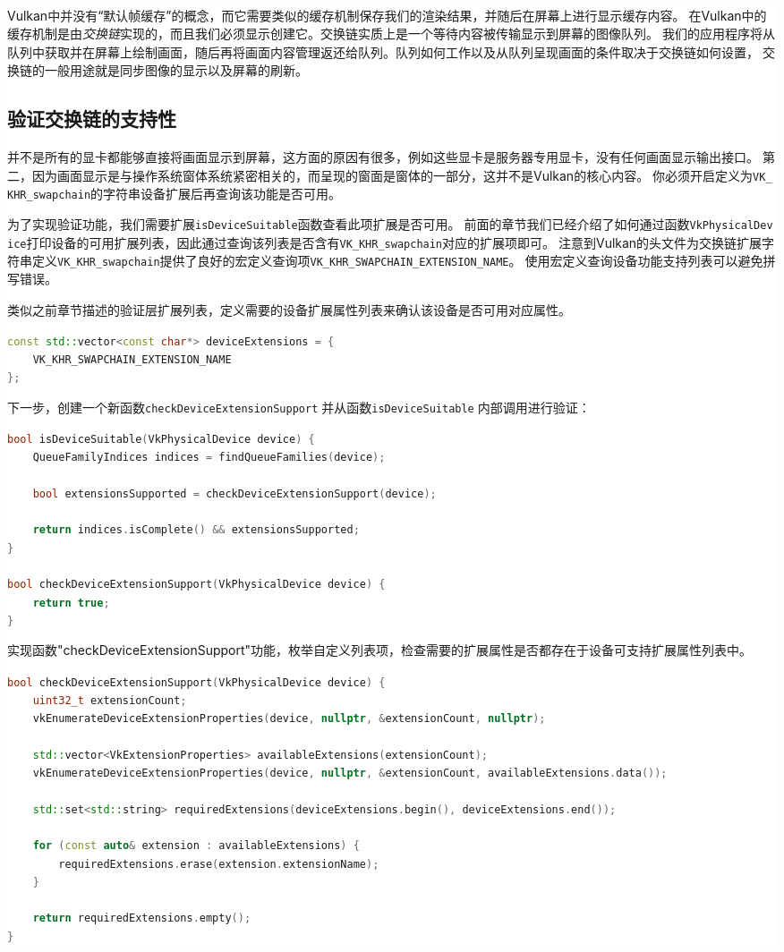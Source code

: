 Vulkan中并没有“默认帧缓存”的概念，而它需要类似的缓存机制保存我们的渲染结果，并随后在屏幕上进行显示缓存内容。
在Vulkan中的缓存机制是由*交换链*实现的，而且我们必须显示创建它。交换链实质上是一个等待内容被传输显示到屏幕的图像队列。
我们的应用程序将从队列中获取并在屏幕上绘制画面，随后再将画面内容管理返还给队列。队列如何工作以及从队列呈现画面的条件取决于交换链如何设置，
交换链的一般用途就是同步图像的显示以及屏幕的刷新。

## 验证交换链的支持性

并不是所有的显卡都能够直接将画面显示到屏幕，这方面的原因有很多，例如这些显卡是服务器专用显卡，没有任何画面显示输出接口。
第二，因为画面显示是与操作系统窗体系统紧密相关的，而呈现的窗面是窗体的一部分，这并不是Vulkan的核心内容。
你必须开启定义为`VK_KHR_swapchain`的字符串设备扩展后再查询该功能是否可用。

为了实现验证功能，我们需要扩展`isDeviceSuitable`函数查看此项扩展是否可用。
前面的章节我们已经介绍了如何通过函数`VkPhysicalDevice`打印设备的可用扩展列表，因此通过查询该列表是否含有`VK_KHR_swapchain`对应的扩展项即可。
注意到Vulkan的头文件为交换链扩展字符串定义`VK_KHR_swapchain`提供了良好的宏定义查询项`VK_KHR_SWAPCHAIN_EXTENSION_NAME`。
使用宏定义查询设备功能支持列表可以避免拼写错误。

类似之前章节描述的验证层扩展列表，定义需要的设备扩展属性列表来确认该设备是否可用对应属性。

```c++
const std::vector<const char*> deviceExtensions = {
    VK_KHR_SWAPCHAIN_EXTENSION_NAME
};
```

下一步，创建一个新函数`checkDeviceExtensionSupport` 并从函数`isDeviceSuitable` 内部调用进行验证：

```c++
bool isDeviceSuitable(VkPhysicalDevice device) {
    QueueFamilyIndices indices = findQueueFamilies(device);

    bool extensionsSupported = checkDeviceExtensionSupport(device);

    return indices.isComplete() && extensionsSupported;
}

bool checkDeviceExtensionSupport(VkPhysicalDevice device) {
    return true;
}
```

实现函数"checkDeviceExtensionSupport"功能，枚举自定义列表项，检查需要的扩展属性是否都存在于设备可支持扩展属性列表中。

```c++
bool checkDeviceExtensionSupport(VkPhysicalDevice device) {
    uint32_t extensionCount;
    vkEnumerateDeviceExtensionProperties(device, nullptr, &extensionCount, nullptr);

    std::vector<VkExtensionProperties> availableExtensions(extensionCount);
    vkEnumerateDeviceExtensionProperties(device, nullptr, &extensionCount, availableExtensions.data());

    std::set<std::string> requiredExtensions(deviceExtensions.begin(), deviceExtensions.end());

    for (const auto& extension : availableExtensions) {
        requiredExtensions.erase(extension.extensionName);
    }

    return requiredExtensions.empty();
}
```
